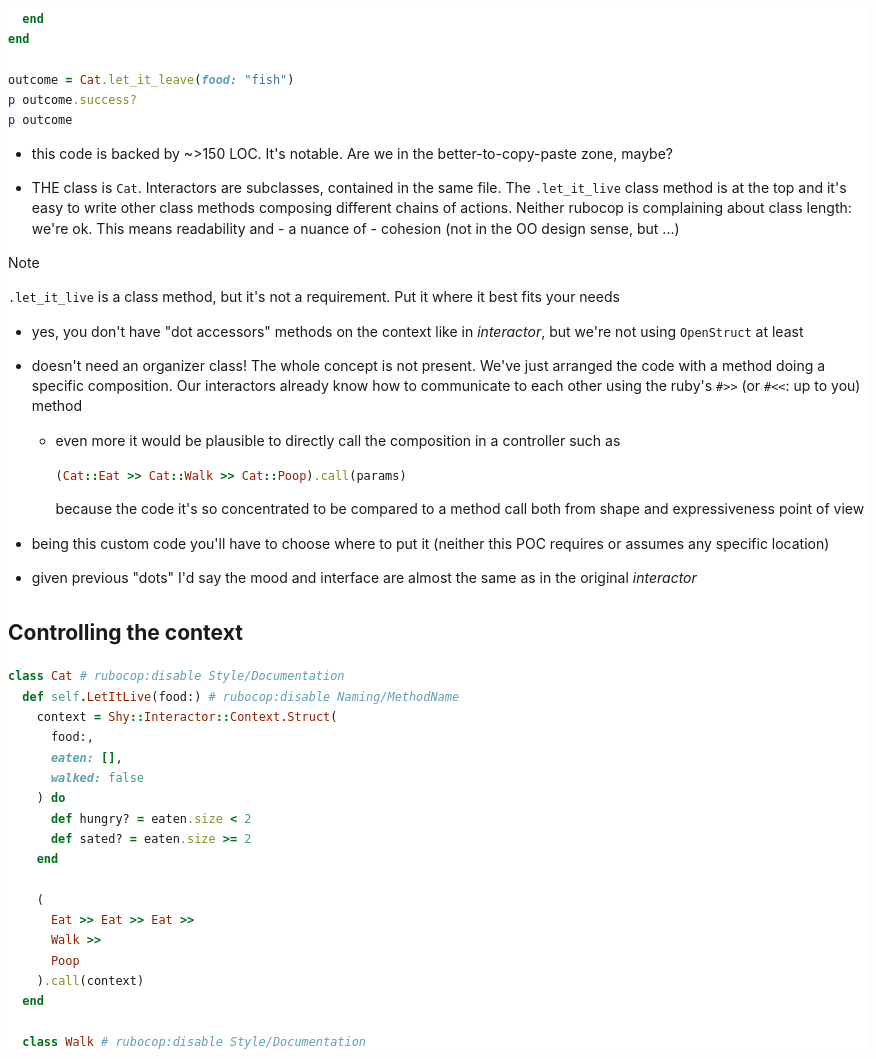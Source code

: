 ```ruby
  end
end

outcome = Cat.let_it_leave(food: "fish")
p outcome.success?
p outcome
```

- this code is backed by ~>150 LOC. It's notable. Are we in the
  better-to-copy-paste zone, maybe?

- THE class is `Cat`. Interactors are subclasses, contained in the same file.
  The `.let_it_live` class method is at the top and it's easy to
  write other class methods composing different chains of actions. Neither
  rubocop is complaining about class length: we're ok. This means readability
  and - a nuance of - cohesion (not in the OO design sense, but ...)

> [!NOTE]
> `.let_it_live` is a class method, but it's not a requirement. Put it where
> it best fits your needs

- yes, you don't have "dot accessors" methods on the context like in
  *interactor*, but we're not using `OpenStruct` at least

- doesn't need an organizer class! The whole concept is not present. We've just
  arranged the code with a method doing a specific composition. Our interactors
  already know how to communicate to each other using the ruby's `#>>` (or
  `#<<`: up to you) method

  - even more it would be plausible to directly call the composition in a
    controller such as

    ```ruby
    (Cat::Eat >> Cat::Walk >> Cat::Poop).call(params)
    ```

    because the code it's so concentrated to be compared to a method call both
    from shape and expressiveness point of view

- being this custom code you'll have to choose where to put it (neither this POC
  requires or assumes any specific location)

- given previous "dots" I'd say the mood and interface are almost the same
  as in the original *interactor*

## Controlling the context

```ruby
class Cat # rubocop:disable Style/Documentation
  def self.LetItLive(food:) # rubocop:disable Naming/MethodName
    context = Shy::Interactor::Context.Struct(
      food:,
      eaten: [],
      walked: false
    ) do
      def hungry? = eaten.size < 2
      def sated? = eaten.size >= 2
    end

    (
      Eat >> Eat >> Eat >>
      Walk >>
      Poop
    ).call(context)
  end

  class Walk # rubocop:disable Style/Documentation
```